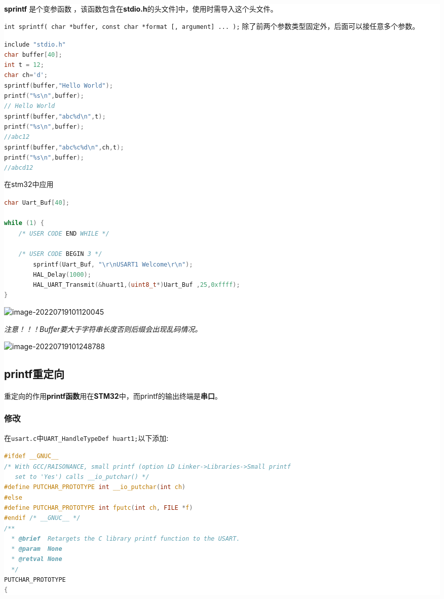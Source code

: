 **sprintf** 是个变参函数 ，该函数包含在**stdio.h**的头文件]中，使用时需导入这个头文件。

`int sprintf( char *buffer, const char *format [, argument] ... );`
除了前两个参数类型固定外，后面可以接任意多个参数。

```c
include "stdio.h"
char buffer[40];
int t = 12;
char ch='d';
sprintf(buffer,"Hello World");
printf("%s\n",buffer);
// Hello World
sprintf(buffer,"abc%d\n",t);
printf("%s\n",buffer);
//abc12
sprintf(buffer,"abc%c%d\n",ch,t);
printf("%s\n",buffer);
//abcd12
```

在stm32中应用

```c
char Uart_Buf[40];

while (1) {
    /* USER CODE END WHILE */

    /* USER CODE BEGIN 3 */
       	sprintf(Uart_Buf, "\r\nUSART1 Welcome\r\n");
        HAL_Delay(1000);
        HAL_UART_Transmit(&huart1,(uint8_t*)Uart_Buf ,25,0xffff);
}
```

![image-20220719101120045](https://ghigher-picture-bed.oss-cn-qingdao.aliyuncs.com/img/image-20220719101120045.png)



*注意！！！Buffer要大于字符串长度否则后缀会出现乱码情况。*

![image-20220719101248788](https://ghigher-picture-bed.oss-cn-qingdao.aliyuncs.com/img/image-20220719101248788.png)



## printf重定向

重定向的作用**printf函数**用在**STM32**中，而printf的输出终端是**串口**。

### 修改

在`usart.c`中`UART_HandleTypeDef huart1;`以下添加:

```c
#ifdef __GNUC__
/* With GCC/RAISONANCE, small printf (option LD Linker->Libraries->Small printf
   set to 'Yes') calls __io_putchar() */
#define PUTCHAR_PROTOTYPE int __io_putchar(int ch)
#else
#define PUTCHAR_PROTOTYPE int fputc(int ch, FILE *f)
#endif /* __GNUC__ */
/**
  * @brief  Retargets the C library printf function to the USART.
  * @param  None
  * @retval None
  */
PUTCHAR_PROTOTYPE
{
```